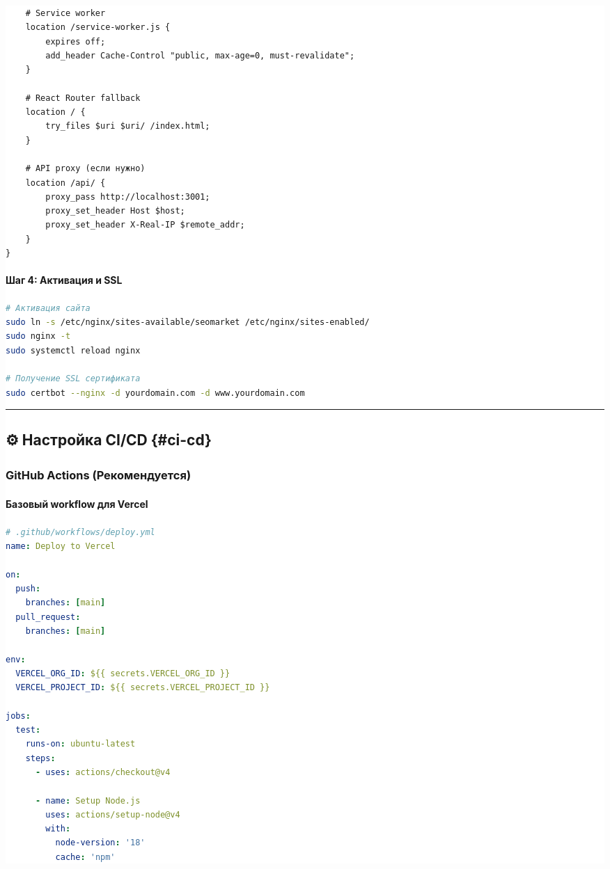 ```nginx
    # Service worker
    location /service-worker.js {
        expires off;
        add_header Cache-Control "public, max-age=0, must-revalidate";
    }

    # React Router fallback
    location / {
        try_files $uri $uri/ /index.html;
    }

    # API proxy (если нужно)
    location /api/ {
        proxy_pass http://localhost:3001;
        proxy_set_header Host $host;
        proxy_set_header X-Real-IP $remote_addr;
    }
}
```

#### Шаг 4: Активация и SSL
```bash
# Активация сайта
sudo ln -s /etc/nginx/sites-available/seomarket /etc/nginx/sites-enabled/
sudo nginx -t
sudo systemctl reload nginx

# Получение SSL сертификата
sudo certbot --nginx -d yourdomain.com -d www.yourdomain.com
```

---

## ⚙️ Настройка CI/CD {#ci-cd}

### GitHub Actions (Рекомендуется)

#### Базовый workflow для Vercel
```yaml
# .github/workflows/deploy.yml
name: Deploy to Vercel

on:
  push:
    branches: [main]
  pull_request:
    branches: [main]

env:
  VERCEL_ORG_ID: ${{ secrets.VERCEL_ORG_ID }}
  VERCEL_PROJECT_ID: ${{ secrets.VERCEL_PROJECT_ID }}

jobs:
  test:
    runs-on: ubuntu-latest
    steps:
      - uses: actions/checkout@v4
      
      - name: Setup Node.js
        uses: actions/setup-node@v4
        with:
          node-version: '18'
          cache: 'npm'
```